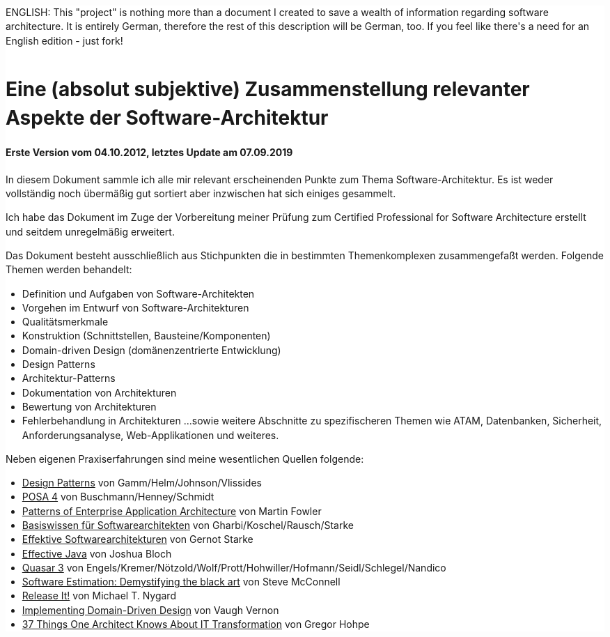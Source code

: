 ENGLISH: This "project" is nothing more than a document I created to save a wealth of information regarding software architecture. It is entirely German, therefore the rest of this description will be German, too. If you feel like there's a need for an English edition - just fork!

# Eine (absolut subjektive) Zusammenstellung relevanter Aspekte der Software-Architektur

#### Erste Version vom 04.10.2012, letztes Update am 07.09.2019

In diesem Dokument sammle ich alle mir relevant erscheinenden Punkte zum Thema Software-Architektur. Es ist weder vollständig noch übermäßig gut sortiert aber inzwischen hat sich einiges gesammelt. 

Ich habe das Dokument im Zuge der Vorbereitung meiner Prüfung zum Certified Professional for Software Architecture erstellt und seitdem unregelmäßig erweitert.

Das Dokument besteht ausschließlich aus Stichpunkten die in bestimmten Themenkomplexen zusammengefaßt werden. Folgende Themen werden behandelt:

- Definition und Aufgaben von Software-Architekten
- Vorgehen im Entwurf von Software-Architekturen
- Qualitätsmerkmale
- Konstruktion (Schnittstellen, Bausteine/Komponenten)
- Domain-driven Design (domänenzentrierte Entwicklung)
- Design Patterns
- Architektur-Patterns
- Dokumentation von Architekturen
- Bewertung von Architekturen
- Fehlerbehandlung in Architekturen
...sowie weitere Abschnitte zu spezifischeren Themen wie ATAM, Datenbanken, Sicherheit, Anforderungsanalyse, Web-Applikationen und weiteres.

Neben eigenen Praxiserfahrungen sind meine wesentlichen Quellen folgende:

* [Design Patterns](www.amazon.com/Design-Patterns-Elements-Reusable-Object-Oriented/dp/0201633612) von Gamm/Helm/Johnson/Vlissides
* [POSA 4](http://www.amazon.com/Pattern-Oriented-Software-Architecture-Distributed-Computing/dp/0470059028) von Buschmann/Henney/Schmidt
* [Patterns of Enterprise Application Architecture](http://www.amazon.com/Patterns-Enterprise-Application-Architecture-Martin/dp/0321127420) von Martin Fowler
* [Basiswissen für Softwarearchitekten](http://www.amazon.com/Basiswissen-Softwarearchitekten-Weiterbildung-iSAQB-Standard-ebook) von Gharbi/Koschel/Rausch/Starke
* [Effektive Softwarearchitekturen](http://www.amazon.com/Effektive-Softwarearchitekturen-Gernot-Starke/dp/3446427287) von Gernot Starke
* [Effective Java](http://www.amazon.com/Effective-Java-2nd-Joshua-Bloch/dp/0321356683) von Joshua Bloch
* [Quasar 3](http://web.de.capgemini.com/doc/Quasar3/Quasar3_external_V1.1paper.pdf) von Engels/Kremer/Nötzold/Wolf/Prott/Hohwiller/Hofmann/Seidl/Schlegel/Nandico
* [Software Estimation: Demystifying the black art](https://www.microsoft.com/learning/en-us/book.aspx?id=2425) von Steve McConnell
* [Release It!](https://pragprog.com/book/mnee/release-it) von Michael T. Nygard
* [Implementing Domain-Driven Design](https://vaughnvernon.co/?page_id=168) von Vaugh Vernon
* [37 Things One Architect Knows About IT Transformation](https://leanpub.com/37things) von Gregor Hohpe
